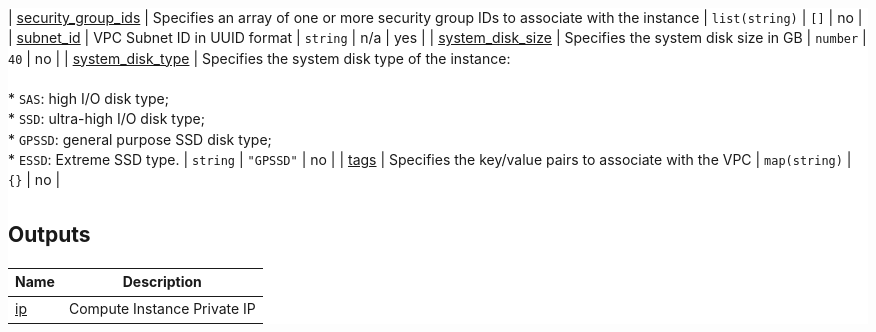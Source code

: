 | <a name="input_security_group_ids"></a> [security\_group\_ids](#input\_security\_group\_ids) | Specifies an array of one or more security group IDs to associate with the instance | `list(string)` | `[]` | no |
| <a name="input_subnet_id"></a> [subnet\_id](#input\_subnet\_id) | VPC Subnet ID in UUID format | `string` | n/a | yes |
| <a name="input_system_disk_size"></a> [system\_disk\_size](#input\_system\_disk\_size) | Specifies the system disk size in GB | `number` | `40` | no |
| <a name="input_system_disk_type"></a> [system\_disk\_type](#input\_system\_disk\_type) | Specifies the system disk type of the instance:<br><br>  * `SAS`: high I/O disk type;<br>  * `SSD`: ultra-high I/O disk type;<br>  * `GPSSD`: general purpose SSD disk type;<br>  * `ESSD`: Extreme SSD type. | `string` | `"GPSSD"` | no |
| <a name="input_tags"></a> [tags](#input\_tags) | Specifies the key/value pairs to associate with the VPC | `map(string)` | `{}` | no |

## Outputs

| Name | Description |
|------|-------------|
| <a name="output_ip"></a> [ip](#output\_ip) | Compute Instance Private IP |
